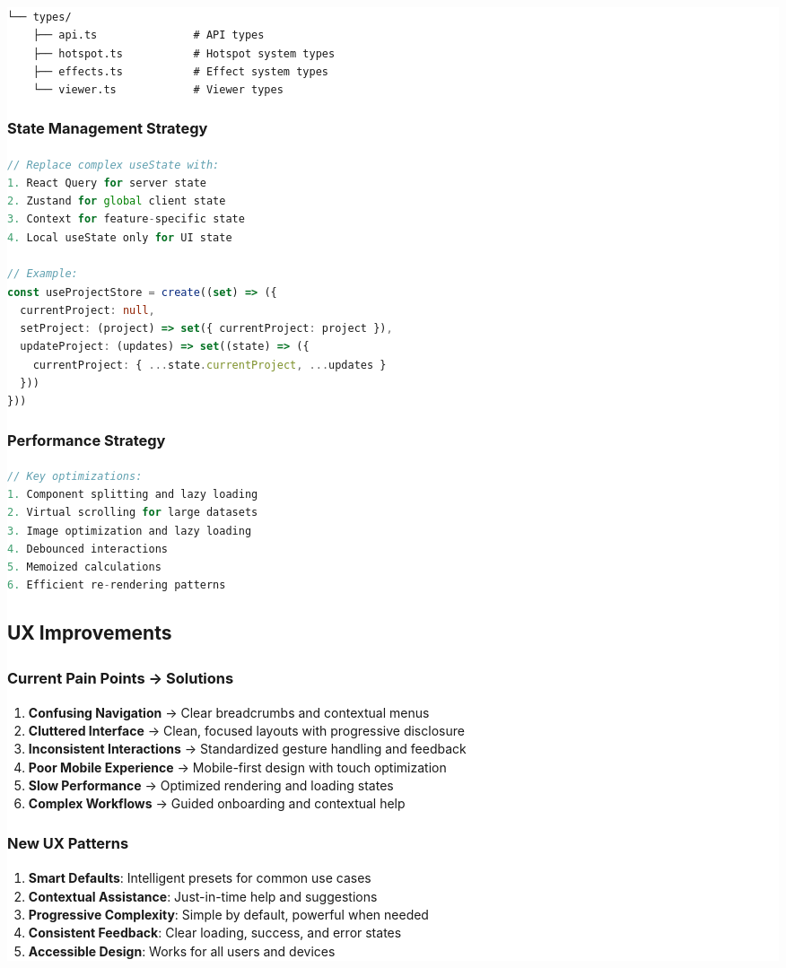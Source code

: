 ```
└── types/
    ├── api.ts               # API types
    ├── hotspot.ts           # Hotspot system types
    ├── effects.ts           # Effect system types
    └── viewer.ts            # Viewer types
```

### State Management Strategy
```typescript
// Replace complex useState with:
1. React Query for server state
2. Zustand for global client state  
3. Context for feature-specific state
4. Local useState only for UI state

// Example:
const useProjectStore = create((set) => ({
  currentProject: null,
  setProject: (project) => set({ currentProject: project }),
  updateProject: (updates) => set((state) => ({ 
    currentProject: { ...state.currentProject, ...updates }
  }))
}))
```

### Performance Strategy
```typescript
// Key optimizations:
1. Component splitting and lazy loading
2. Virtual scrolling for large datasets
3. Image optimization and lazy loading
4. Debounced interactions
5. Memoized calculations
6. Efficient re-rendering patterns
```

## UX Improvements

### Current Pain Points → Solutions

1. **Confusing Navigation** → Clear breadcrumbs and contextual menus
2. **Cluttered Interface** → Clean, focused layouts with progressive disclosure
3. **Inconsistent Interactions** → Standardized gesture handling and feedback
4. **Poor Mobile Experience** → Mobile-first design with touch optimization
5. **Slow Performance** → Optimized rendering and loading states
6. **Complex Workflows** → Guided onboarding and contextual help

### New UX Patterns

1. **Smart Defaults**: Intelligent presets for common use cases
2. **Contextual Assistance**: Just-in-time help and suggestions
3. **Progressive Complexity**: Simple by default, powerful when needed
4. **Consistent Feedback**: Clear loading, success, and error states
5. **Accessible Design**: Works for all users and devices
